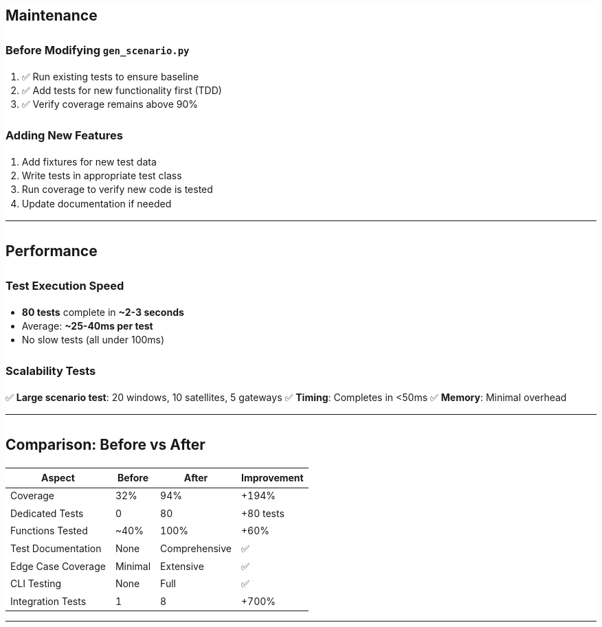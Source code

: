 
## Maintenance

### Before Modifying `gen_scenario.py`

1. ✅ Run existing tests to ensure baseline
2. ✅ Add tests for new functionality first (TDD)
3. ✅ Verify coverage remains above 90%

### Adding New Features

1. Add fixtures for new test data
2. Write tests in appropriate test class
3. Run coverage to verify new code is tested
4. Update documentation if needed

---

## Performance

### Test Execution Speed

- **80 tests** complete in **~2-3 seconds**
- Average: **~25-40ms per test**
- No slow tests (all under 100ms)

### Scalability Tests

✅ **Large scenario test**: 20 windows, 10 satellites, 5 gateways
✅ **Timing**: Completes in <50ms
✅ **Memory**: Minimal overhead

---

## Comparison: Before vs After

| Aspect | Before | After | Improvement |
|--------|--------|-------|-------------|
| Coverage | 32% | 94% | +194% |
| Dedicated Tests | 0 | 80 | +80 tests |
| Functions Tested | ~40% | 100% | +60% |
| Test Documentation | None | Comprehensive | ✅ |
| Edge Case Coverage | Minimal | Extensive | ✅ |
| CLI Testing | None | Full | ✅ |
| Integration Tests | 1 | 8 | +700% |

---